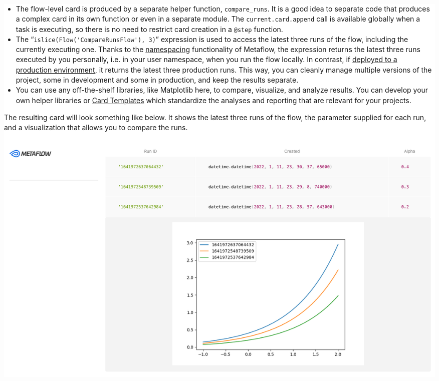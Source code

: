 * The flow-level card is produced by a separate helper function, `compare_runs`. It is a good idea to separate code that produces a complex card in its own function or even in a separate module. The `current.card.append` call is available globally when a task is executing, so there is no need to restrict card creation in a `@step` function.
* The “`islice(Flow('CompareRunsFlow'), 3)`” expression is used to access the latest three runs of the flow, including the currently executing one. Thanks to the [namespacing](../tagging.md) functionality of Metaflow, the expression returns the latest three runs executed by you personally, i.e. in your user namespace, when you run the flow locally. In contrast, if [deployed to a production environment](../../going-to-production-with-metaflow/coordinating-larger-metaflow-projects.md), it returns the latest three production runs. This way, you can cleanly manage multiple versions of the project, some in development and some in production, and keep the results separate.
* You can use any off-the-shelf libraries, like Matplotlib here, to compare, visualize, and analyze results. You can develop your own helper libraries or [Card Templates](advanced-shareable-cards-with-card-templates.md) which standardize the analyses and reporting that are relevant for your projects.

The resulting card will look something like below. It shows the latest three runs of the flow, the parameter supplied for each run, and a visualization that allows you to compare the runs.

![](../../.gitbook/assets/card-docs-compare.png)

